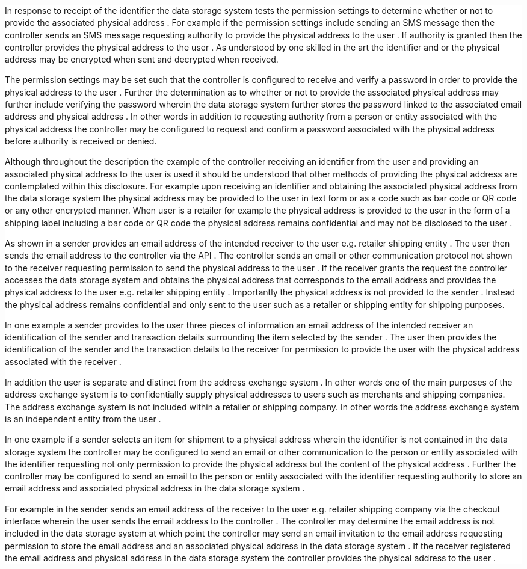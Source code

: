 In response to receipt of the identifier the data storage system tests the permission settings to determine whether or not to provide the associated physical address . For example if the permission settings include sending an SMS message then the controller sends an SMS message requesting authority to provide the physical address to the user . If authority is granted then the controller provides the physical address to the user . As understood by one skilled in the art the identifier and or the physical address may be encrypted when sent and decrypted when received.

The permission settings may be set such that the controller is configured to receive and verify a password in order to provide the physical address to the user . Further the determination as to whether or not to provide the associated physical address may further include verifying the password wherein the data storage system further stores the password linked to the associated email address and physical address . In other words in addition to requesting authority from a person or entity associated with the physical address the controller may be configured to request and confirm a password associated with the physical address before authority is received or denied.

Although throughout the description the example of the controller receiving an identifier from the user and providing an associated physical address to the user is used it should be understood that other methods of providing the physical address are contemplated within this disclosure. For example upon receiving an identifier and obtaining the associated physical address from the data storage system the physical address may be provided to the user in text form or as a code such as bar code or QR code or any other encrypted manner. When user is a retailer for example the physical address is provided to the user in the form of a shipping label including a bar code or QR code the physical address remains confidential and may not be disclosed to the user .

As shown in a sender provides an email address of the intended receiver to the user e.g. retailer shipping entity . The user then sends the email address to the controller via the API . The controller sends an email or other communication protocol not shown to the receiver requesting permission to send the physical address to the user . If the receiver grants the request the controller accesses the data storage system and obtains the physical address that corresponds to the email address and provides the physical address to the user e.g. retailer shipping entity . Importantly the physical address is not provided to the sender . Instead the physical address remains confidential and only sent to the user such as a retailer or shipping entity for shipping purposes.

In one example a sender provides to the user three pieces of information an email address of the intended receiver an identification of the sender and transaction details surrounding the item selected by the sender . The user then provides the identification of the sender and the transaction details to the receiver for permission to provide the user with the physical address associated with the receiver .

In addition the user is separate and distinct from the address exchange system . In other words one of the main purposes of the address exchange system is to confidentially supply physical addresses to users such as merchants and shipping companies. The address exchange system is not included within a retailer or shipping company. In other words the address exchange system is an independent entity from the user .

In one example if a sender selects an item for shipment to a physical address wherein the identifier is not contained in the data storage system the controller may be configured to send an email or other communication to the person or entity associated with the identifier requesting not only permission to provide the physical address but the content of the physical address . Further the controller may be configured to send an email to the person or entity associated with the identifier requesting authority to store an email address and associated physical address in the data storage system .

For example in the sender sends an email address of the receiver to the user e.g. retailer shipping company via the checkout interface wherein the user sends the email address to the controller . The controller may determine the email address is not included in the data storage system at which point the controller may send an email invitation to the email address requesting permission to store the email address and an associated physical address in the data storage system . If the receiver registered the email address and physical address in the data storage system the controller provides the physical address to the user .
